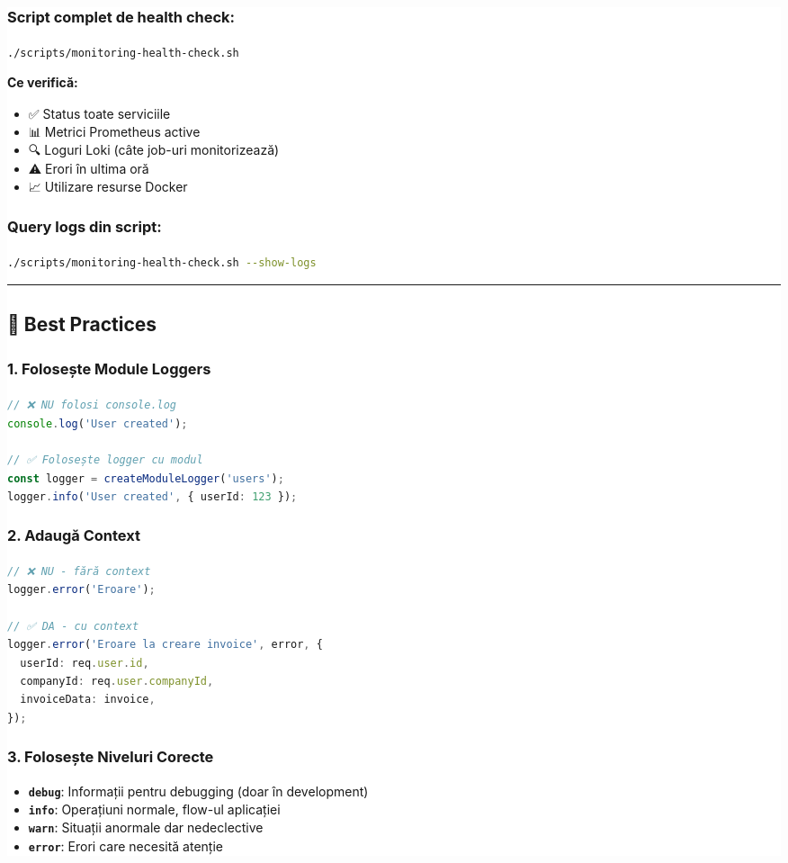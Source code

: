 ### **Script complet de health check:**

```bash
./scripts/monitoring-health-check.sh
```

**Ce verifică:**
- ✅ Status toate serviciile
- 📊 Metrici Prometheus active
- 🔍 Loguri Loki (câte job-uri monitorizează)
- ⚠️ Erori în ultima oră
- 📈 Utilizare resurse Docker

### **Query logs din script:**

```bash
./scripts/monitoring-health-check.sh --show-logs
```

---

## **🎯 Best Practices**

### **1. Folosește Module Loggers**

```typescript
// ❌ NU folosi console.log
console.log('User created');

// ✅ Folosește logger cu modul
const logger = createModuleLogger('users');
logger.info('User created', { userId: 123 });
```

### **2. Adaugă Context**

```typescript
// ❌ NU - fără context
logger.error('Eroare');

// ✅ DA - cu context
logger.error('Eroare la creare invoice', error, {
  userId: req.user.id,
  companyId: req.user.companyId,
  invoiceData: invoice,
});
```

### **3. Folosește Niveluri Corecte**

- **`debug`**: Informații pentru debugging (doar în development)
- **`info`**: Operațiuni normale, flow-ul aplicației
- **`warn`**: Situații anormale dar nedeclective
- **`error`**: Erori care necesită atenție
